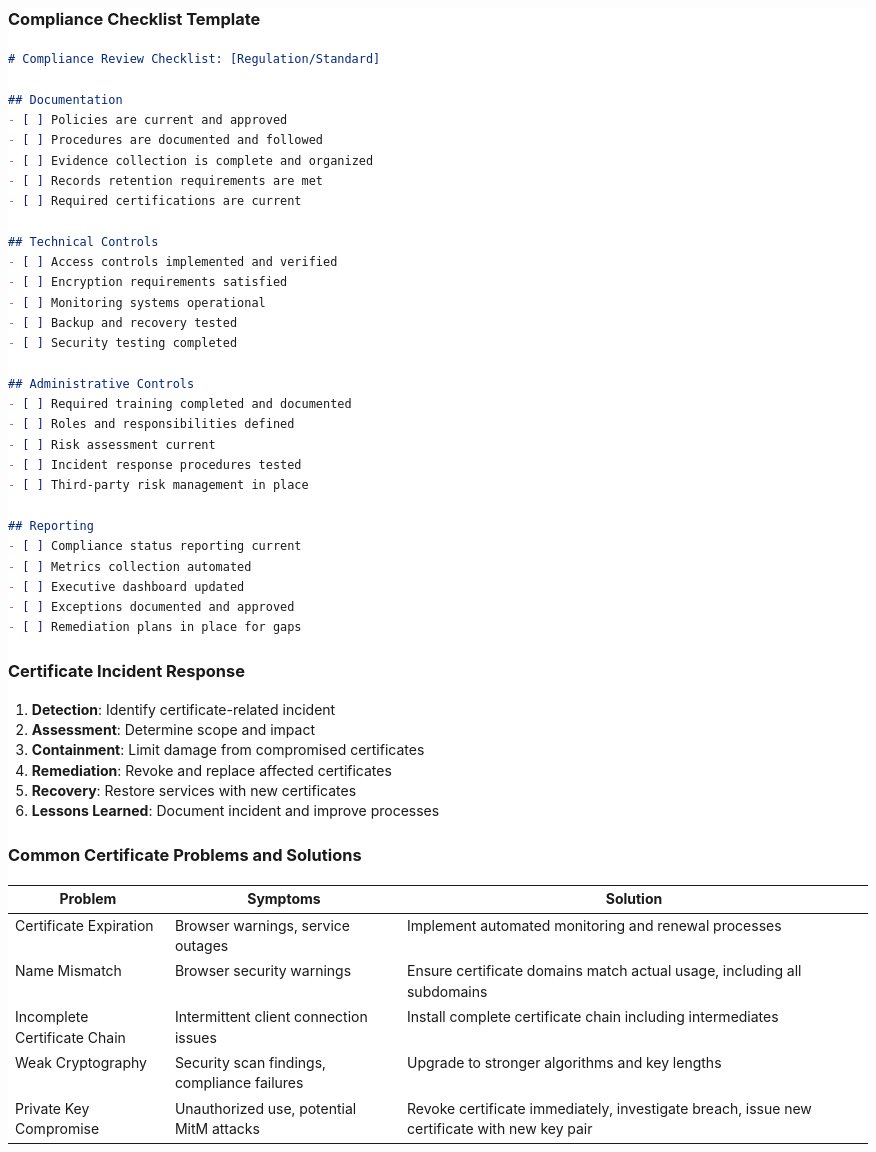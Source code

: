 ```markdown
```

### Compliance Checklist Template

```markdown
# Compliance Review Checklist: [Regulation/Standard]

## Documentation
- [ ] Policies are current and approved
- [ ] Procedures are documented and followed
- [ ] Evidence collection is complete and organized
- [ ] Records retention requirements are met
- [ ] Required certifications are current

## Technical Controls
- [ ] Access controls implemented and verified
- [ ] Encryption requirements satisfied
- [ ] Monitoring systems operational
- [ ] Backup and recovery tested
- [ ] Security testing completed

## Administrative Controls
- [ ] Required training completed and documented
- [ ] Roles and responsibilities defined
- [ ] Risk assessment current
- [ ] Incident response procedures tested
- [ ] Third-party risk management in place

## Reporting
- [ ] Compliance status reporting current
- [ ] Metrics collection automated
- [ ] Executive dashboard updated
- [ ] Exceptions documented and approved
- [ ] Remediation plans in place for gaps
```

### Certificate Incident Response

1. **Detection**: Identify certificate-related incident
2. **Assessment**: Determine scope and impact
3. **Containment**: Limit damage from compromised certificates
4. **Remediation**: Revoke and replace affected certificates
5. **Recovery**: Restore services with new certificates
6. **Lessons Learned**: Document incident and improve processes

### Common Certificate Problems and Solutions

| Problem | Symptoms | Solution |
|---------|----------|----------|
| Certificate Expiration | Browser warnings, service outages | Implement automated monitoring and renewal processes |
| Name Mismatch | Browser security warnings | Ensure certificate domains match actual usage, including all subdomains |
| Incomplete Certificate Chain | Intermittent client connection issues | Install complete certificate chain including intermediates |
| Weak Cryptography | Security scan findings, compliance failures | Upgrade to stronger algorithms and key lengths |
| Private Key Compromise | Unauthorized use, potential MitM attacks | Revoke certificate immediately, investigate breach, issue new certificate with new key pair |
